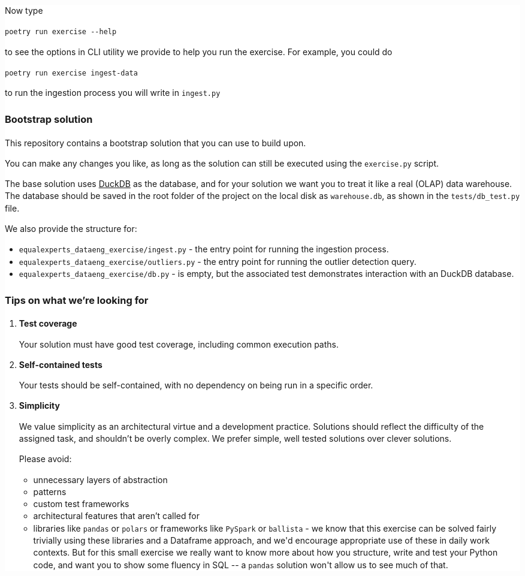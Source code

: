
Now type
```shell
poetry run exercise --help
```
    
to see the options in CLI utility we provide to help you run the exercise. For example, you could do

```shell
poetry run exercise ingest-data
```

to run the ingestion process you will write in `ingest.py`


### Bootstrap solution

This repository contains a bootstrap solution that you can use to build upon. 

You can make any changes you like, as long as the solution can still be executed using the `exercise.py` script. 

The base solution uses [DuckDB](https://duckdb.org/) as the database, and for your solution we want you to treat it like a real (OLAP) data warehouse.
The database should be saved in the root folder of the project on the local disk as `warehouse.db`, as shown in the `tests/db_test.py` file.

We also provide the structure for:
* `equalexperts_dataeng_exercise/ingest.py` -  the entry point for running the ingestion process.
* `equalexperts_dataeng_exercise/outliers.py` - the entry point for running the outlier detection query.
* `equalexperts_dataeng_exercise/db.py` - is empty, but the associated test demonstrates interaction with an DuckDB database.

### Tips on what we’re looking for


1. **Test coverage**

    Your solution must have good test coverage, including common execution paths.

2. **Self-contained tests**

    Your tests should be self-contained, with no dependency on being run in a specific order.

3. **Simplicity**

    We value simplicity as an architectural virtue and a development practice. Solutions should reflect the difficulty of the assigned task, and shouldn’t be overly complex. We prefer simple, well tested solutions over clever solutions. 

    Please avoid:

   * unnecessary layers of abstraction
   * patterns
   * custom test frameworks
   * architectural features that aren’t called for
   * libraries like `pandas` or `polars` or frameworks like `PySpark` or `ballista` - we know that this exercise can be
     solved fairly trivially using these libraries and a Dataframe approach, and we'd encourage appropriate 
     use of these in daily work contexts. But for this small exercise we really 
     want to know more about how you structure, write and test your Python code,
     and want you to show some fluency in SQL -- a `pandas`
     solution won't allow us to see much of that.
